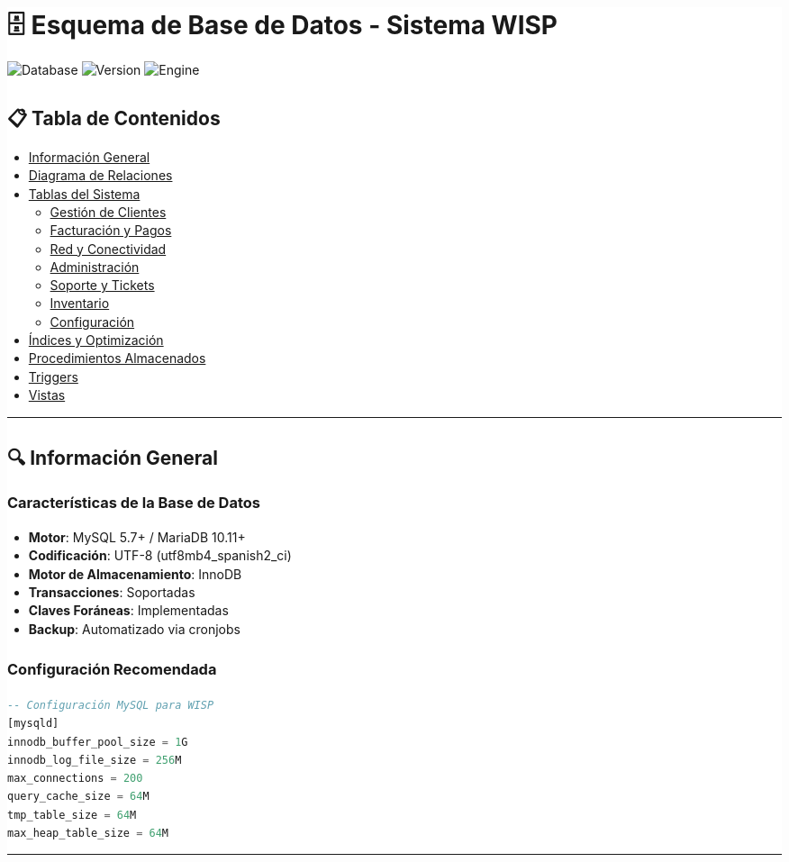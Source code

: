 # 🗄️ Esquema de Base de Datos - Sistema WISP

![Database](https://img.shields.io/badge/database-MySQL-blue.svg)
![Version](https://img.shields.io/badge/version-5.7+-green.svg)
![Engine](https://img.shields.io/badge/engine-InnoDB-orange.svg)

## 📋 Tabla de Contenidos

- [Información General](#información-general)
- [Diagrama de Relaciones](#diagrama-de-relaciones)
- [Tablas del Sistema](#tablas-del-sistema)
  - [Gestión de Clientes](#gestión-de-clientes)
  - [Facturación y Pagos](#facturación-y-pagos)
  - [Red y Conectividad](#red-y-conectividad)
  - [Administración](#administración)
  - [Soporte y Tickets](#soporte-y-tickets)
  - [Inventario](#inventario)
  - [Configuración](#configuración)
- [Índices y Optimización](#índices-y-optimización)
- [Procedimientos Almacenados](#procedimientos-almacenados)
- [Triggers](#triggers)
- [Vistas](#vistas)

---

## 🔍 Información General

### Características de la Base de Datos
- **Motor**: MySQL 5.7+ / MariaDB 10.11+
- **Codificación**: UTF-8 (utf8mb4_spanish2_ci)
- **Motor de Almacenamiento**: InnoDB
- **Transacciones**: Soportadas
- **Claves Foráneas**: Implementadas
- **Backup**: Automatizado via cronjobs

### Configuración Recomendada
```sql
-- Configuración MySQL para WISP
[mysqld]
innodb_buffer_pool_size = 1G
innodb_log_file_size = 256M
max_connections = 200
query_cache_size = 64M
tmp_table_size = 64M
max_heap_table_size = 64M
```

---
